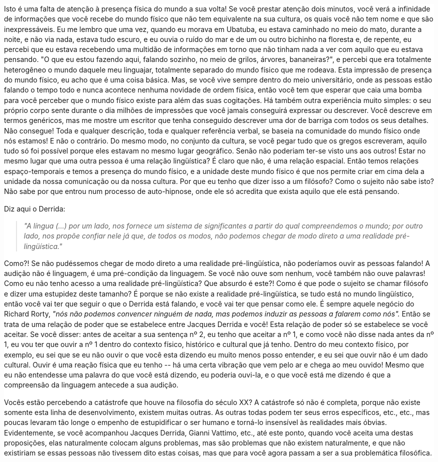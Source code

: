Isto é uma falta de atenção à presença física do mundo a sua volta! Se você prestar atenção dois minutos, você verá a infinidade de informações que você recebe do mundo físico que não tem equivalente na sua cultura, os quais você não tem nome e que são inexpressáveis. Eu me lembro que uma vez, quando eu morava em Ubatuba, eu estava caminhado no meio do mato, durante a noite, e não via nada, estava tudo escuro, e eu ouvia o ruído do mar e de um ou outro bichinho na floresta e, de repente, eu percebi que eu estava recebendo uma multidão de informações em torno que não tinham nada a ver com aquilo que eu estava pensando. \"O que eu estou fazendo aqui, falando sozinho, no meio de grilos, árvores, bananeiras?", e percebi que era totalmente heterogêneo o mundo daquele meu linguajar, totalmente separado do mundo físico que me rodeava. Esta impressão de presença do mundo físico, eu acho que é uma coisa básica. Mas, se você vive sempre dentro do meio universitário, onde as pessoas estão falando o tempo todo e nunca acontece nenhuma novidade de ordem física, então você tem que esperar que caia uma bomba para você perceber que o mundo físico existe para além das suas cogitações. Há também outra experiência muito simples: o seu próprio corpo sente durante o dia milhões de impressões que você jamais conseguirá expressar ou descrever. Você descreve em termos genéricos, mas me mostre um escritor que tenha conseguido descrever uma dor de barriga com todos os seus detalhes. Não consegue! Toda e qualquer descrição, toda e qualquer referência verbal, se baseia na comunidade do mundo físico onde nós estamos! E não o contrário. Do mesmo modo, no conjunto da cultura, se você pegar tudo que os gregos escreveram, aquilo tudo só foi possível porque eles estavam no mesmo lugar geográfico. Senão não poderiam ter-se visto uns aos outros! Estar no mesmo lugar que uma outra pessoa é uma relação lingüística? É claro que não, é uma relação espacial. Então temos relações espaço-temporais e temos a presença do mundo físico, e a unidade deste mundo físico é que nos permite criar em cima dela a unidade da nossa comunicação ou da nossa cultura. Por que eu tenho que dizer isso a um filósofo? Como o sujeito não sabe isto? Não sabe por que entrou num processo de auto-hipnose, onde ele só acredita que exista aquilo que ele está pensando.

Diz aqui o Derrida:

> *\"*A língua (\...) por um lado, nos fornece um sistema de significantes a partir do qual compreendemos o mundo; por outro lado, nos propõe confiar nele já que, de todos os modos, não podemos chegar de modo direto a uma realidade pré-lingüística.*\"*

Como?! Se não pudéssemos chegar de modo direto a uma realidade pré-lingüística, não poderíamos ouvir as pessoas falando! A audição não é linguagem, é uma pré-condição da linguagem. Se você não ouve som nenhum, você também não ouve palavras! Como eu não tenho acesso a uma realidade pré-lingüística? Que absurdo é este?! Como é que pode o sujeito se chamar filósofo e dizer uma estupidez deste tamanho? É porque se não existe a realidade pré-lingüística, se tudo está no mundo lingüístico, então você vai ter que seguir o que o Derrida está falando, e você vai ter que pensar como ele. É sempre aquele negócio do Richard Rorty, *\"nós não podemos convencer ninguém de nada, mas podemos induzir as pessoas a falarem como nós\".* Então se trata de uma relação de poder que se estabelece entre Jacques Derrida e você! Esta relação de poder só se estabelece se você aceitar. Se você disser: antes de aceitar a sua sentença nº 2, eu tenho que aceitar a nº 1, e como você não disse nada antes da nº 1, eu vou ter que ouvir a nº 1 dentro do contexto físico, histórico e cultural que já tenho. Dentro do meu contexto físico, por exemplo, eu sei que se eu não ouvir o que você esta dizendo eu muito menos posso entender, e eu sei que ouvir não é um dado cultural. Ouvir é uma reação física que eu tenho -- há uma certa vibração que vem pelo ar e chega ao meu ouvido! Mesmo que eu não entendesse uma palavra do que você está dizendo, eu poderia ouvi-la, e o que você está me dizendo é que a compreensão da linguagem antecede a sua audição.

Vocês estão percebendo a catástrofe que houve na filosofia do século XX? A catástrofe só não é completa, porque não existe somente esta linha de desenvolvimento, existem muitas outras. As outras todas podem ter seus erros específicos, etc., etc., mas poucas levaram tão longe o empenho de estupidificar o ser humano e torná-lo insensível às realidades mais óbvias. Evidentemente, se você acompanhou Jacques Derrida, Gianni Vattimo, etc., até este ponto, quando você aceita uma destas proposições, elas naturalmente colocam alguns problemas, mas são problemas que não existem naturalmente, e que não existiriam se essas pessoas não tivessem dito estas coisas, mas que para você agora passam a ser a sua problemática filosófica.
